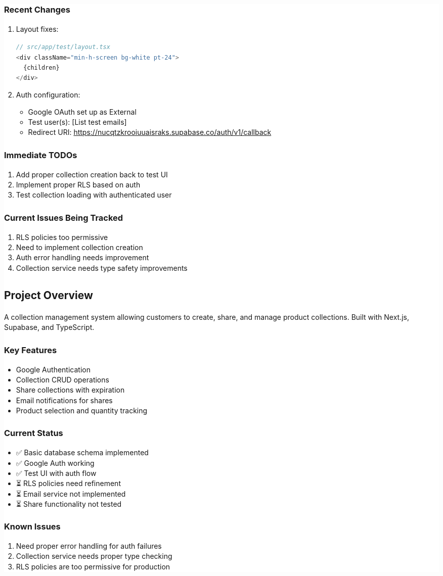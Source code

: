 ### Recent Changes
1. Layout fixes:
   ```typescript
   // src/app/test/layout.tsx
   <div className="min-h-screen bg-white pt-24">
     {children}
   </div>
   ```

2. Auth configuration:
   - Google OAuth set up as External
   - Test user(s): [List test emails]
   - Redirect URI: https://nucqtzkrooiuuaisraks.supabase.co/auth/v1/callback

### Immediate TODOs
1. Add proper collection creation back to test UI
2. Implement proper RLS based on auth
3. Test collection loading with authenticated user

### Current Issues Being Tracked
1. RLS policies too permissive
2. Need to implement collection creation
3. Auth error handling needs improvement
4. Collection service needs type safety improvements

## Project Overview

A collection management system allowing customers to create, share, and manage product collections. Built with Next.js, Supabase, and TypeScript.

### Key Features
- Google Authentication
- Collection CRUD operations
- Share collections with expiration
- Email notifications for shares
- Product selection and quantity tracking

### Current Status
- ✅ Basic database schema implemented
- ✅ Google Auth working
- ✅ Test UI with auth flow
- ⏳ RLS policies need refinement
- ⏳ Email service not implemented
- ⏳ Share functionality not tested

### Known Issues
1. Need proper error handling for auth failures
2. Collection service needs proper type checking
3. RLS policies are too permissive for production
